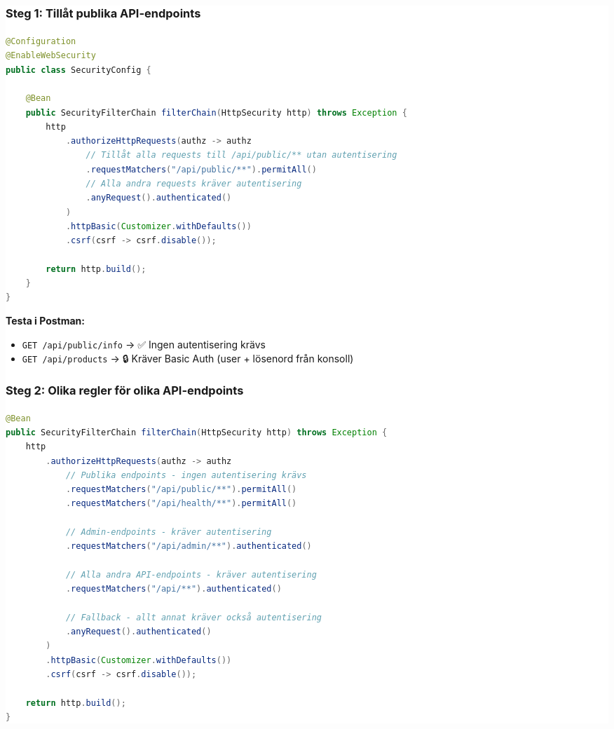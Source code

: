 ### Steg 1: Tillåt publika API-endpoints

```java
@Configuration
@EnableWebSecurity
public class SecurityConfig {
    
    @Bean
    public SecurityFilterChain filterChain(HttpSecurity http) throws Exception {
        http
            .authorizeHttpRequests(authz -> authz
                // Tillåt alla requests till /api/public/** utan autentisering
                .requestMatchers("/api/public/**").permitAll()
                // Alla andra requests kräver autentisering
                .anyRequest().authenticated()
            )
            .httpBasic(Customizer.withDefaults())
            .csrf(csrf -> csrf.disable());
        
        return http.build();
    }
}
```

**Testa i Postman:**
- `GET /api/public/info` → ✅ Ingen autentisering krävs
- `GET /api/products` → 🔒 Kräver Basic Auth (user + lösenord från konsoll)

### Steg 2: Olika regler för olika API-endpoints

```java
@Bean
public SecurityFilterChain filterChain(HttpSecurity http) throws Exception {
    http
        .authorizeHttpRequests(authz -> authz
            // Publika endpoints - ingen autentisering krävs
            .requestMatchers("/api/public/**").permitAll()
            .requestMatchers("/api/health/**").permitAll()
            
            // Admin-endpoints - kräver autentisering
            .requestMatchers("/api/admin/**").authenticated()
            
            // Alla andra API-endpoints - kräver autentisering  
            .requestMatchers("/api/**").authenticated()
            
            // Fallback - allt annat kräver också autentisering
            .anyRequest().authenticated()
        )
        .httpBasic(Customizer.withDefaults())
        .csrf(csrf -> csrf.disable());
    
    return http.build();
}
```
